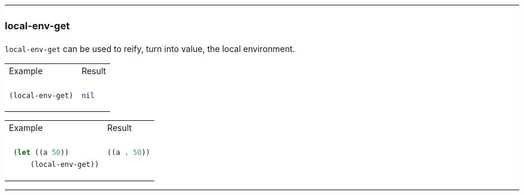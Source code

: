 
---


### local-env-get

`local-env-get` can be used to reify, turn into value, the local environment. 

<table>
<tr>
<td> Example </td> <td> Result </td>
</tr>
<tr>
<td>

```clj
(local-env-get)
```


</td>
<td>

```clj
nil
```


</td>
</tr>
</table>

<table>
<tr>
<td> Example </td> <td> Result </td>
</tr>
<tr>
<td>


```clj
 (let ((a 50))
     (local-env-get))
```


</td>
<td>


```clj
((a . 50))
```


</td>
</tr>
</table>




---

